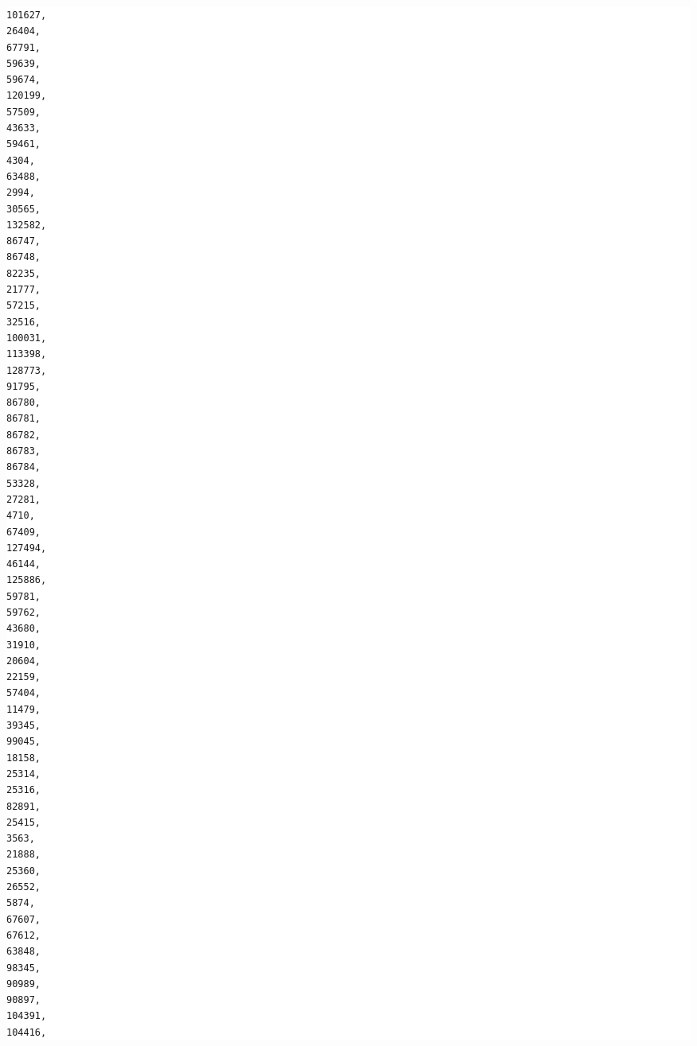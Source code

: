     101627,
    26404,
    67791,
    59639,
    59674,
    120199,
    57509,
    43633,
    59461,
    4304,
    63488,
    2994,
    30565,
    132582,
    86747,
    86748,
    82235,
    21777,
    57215,
    32516,
    100031,
    113398,
    128773,
    91795,
    86780,
    86781,
    86782,
    86783,
    86784,
    53328,
    27281,
    4710,
    67409,
    127494,
    46144,
    125886,
    59781,
    59762,
    43680,
    31910,
    20604,
    22159,
    57404,
    11479,
    39345,
    99045,
    18158,
    25314,
    25316,
    82891,
    25415,
    3563,
    21888,
    25360,
    26552,
    5874,
    67607,
    67612,
    63848,
    98345,
    90989,
    90897,
    104391,
    104416,